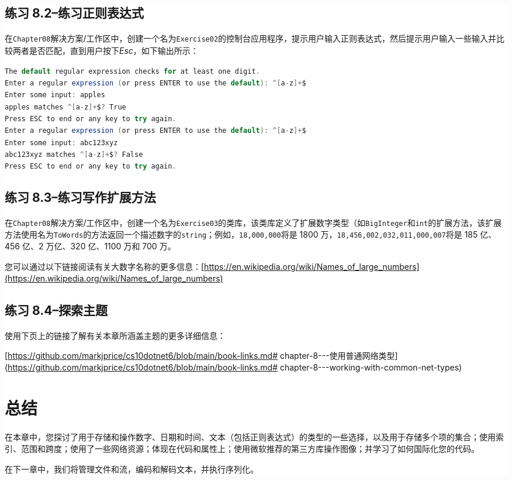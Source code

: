 ## 练习 8.2–练习正则表达式

在`Chapter08`解决方案/工作区中，创建一个名为`Exercise02`的控制台应用程序，提示用户输入正则表达式，然后提示用户输入一些输入并比较两者是否匹配，直到用户按下*Esc*，如下输出所示：

```cs
The default regular expression checks for at least one digit.
Enter a regular expression (or press ENTER to use the default): ^[a-z]+$ 
Enter some input: apples
apples matches ^[a-z]+$? True
Press ESC to end or any key to try again.
Enter a regular expression (or press ENTER to use the default): ^[a-z]+$ 
Enter some input: abc123xyz
abc123xyz matches ^[a-z]+$? False
Press ESC to end or any key to try again. 
```

## 练习 8.3–练习写作扩展方法

在`Chapter08`解决方案/工作区中，创建一个名为`Exercise03`的类库，该类库定义了扩展数字类型（如`BigInteger`和`int`的扩展方法，该扩展方法使用名为`ToWords`的方法返回一个描述数字的`string`；例如，`18,000,000`将是 1800 万，`18,456,002,032,011,000,007`将是 185 亿、456 亿、2 万亿、320 亿、1100 万和 700 万。

您可以通过以下链接阅读有关大数字名称的更多信息：[https://en.wikipedia.org/wiki/Names_of_large_numbers](https://en.wikipedia.org/wiki/Names_of_large_numbers)

## 练习 8.4–探索主题

使用下页上的链接了解有关本章所涵盖主题的更多详细信息：

[https://github.com/markjprice/cs10dotnet6/blob/main/book-links.md# chapter-8---使用普通网络类型](https://github.com/markjprice/cs10dotnet6/blob/main/book-links.md# chapter-8---working-with-common-net-types)

# 总结

在本章中，您探讨了用于存储和操作数字、日期和时间、文本（包括正则表达式）的类型的一些选择，以及用于存储多个项的集合；使用索引、范围和跨度；使用了一些网络资源；体现在代码和属性上；使用微软推荐的第三方库操作图像；并学习了如何国际化您的代码。

在下一章中，我们将管理文件和流，编码和解码文本，并执行序列化。